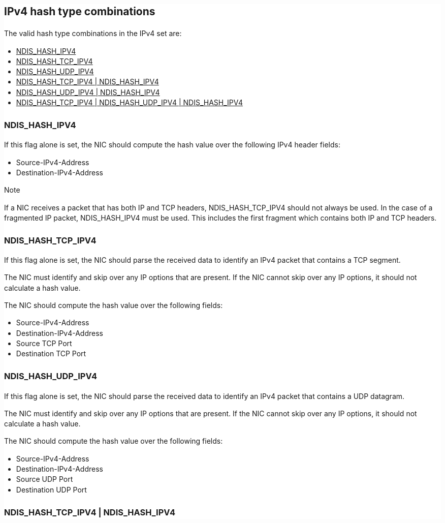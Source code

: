 ## IPv4 hash type combinations

The valid hash type combinations in the IPv4 set are:

- [NDIS_HASH_IPV4](#ndishashipv4)
- [NDIS_HASH_TCP_IPV4](#ndishashtcpipv4)
- [NDIS_HASH_UDP_IPV4](#ndishashudpipv4)
- [NDIS_HASH_TCP_IPV4 | NDIS_HASH_IPV4](#ndishashtcpipv4--ndishashipv4)
- [NDIS_HASH_UDP_IPV4 | NDIS_HASH_IPV4](#ndishashudpipv4--ndishashipv4)
- [NDIS_HASH_TCP_IPV4 | NDIS_HASH_UDP_IPV4 | NDIS_HASH_IPV4](#ndishashtcpipv4--ndishashudpipv4--ndishashipv4)

### NDIS_HASH_IPV4  

If this flag alone is set, the NIC should compute the hash value over the following IPv4 header fields:

- Source-IPv4-Address
- Destination-IPv4-Address

>[!NOTE]
> If a NIC receives a packet that has both IP and TCP headers, NDIS_HASH_TCP_IPV4 should not always be used. In the case of a fragmented IP packet, NDIS_HASH_IPV4 must be used. This includes the first fragment which contains both IP and TCP headers.

### NDIS_HASH_TCP_IPV4

If this flag alone is set, the NIC should parse the received data to identify an IPv4 packet that contains a TCP segment.

The NIC must identify and skip over any IP options that are present. If the NIC cannot skip over any IP options, it should not calculate a hash value.

The NIC should compute the hash value over the following fields:

- Source-IPv4-Address
- Destination-IPv4-Address
- Source TCP Port
- Destination TCP Port

### NDIS_HASH_UDP_IPV4

If this flag alone is set, the NIC should parse the received data to identify an IPv4 packet that contains a UDP datagram.

The NIC must identify and skip over any IP options that are present. If the NIC cannot skip over any IP options, it should not calculate a hash value.

The NIC should compute the hash value over the following fields:

- Source-IPv4-Address
- Destination-IPv4-Address
- Source UDP Port
- Destination UDP Port

### NDIS_HASH_TCP_IPV4 | NDIS_HASH_IPV4
